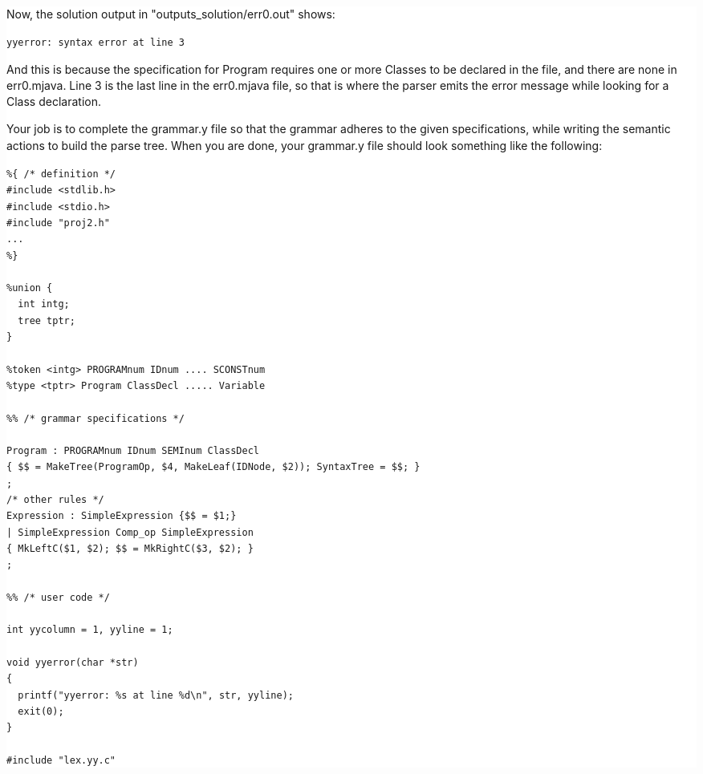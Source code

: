 Now, the solution output in "outputs_solution/err0.out" shows:

```
yyerror: syntax error at line 3
```

And this is because the specification for Program requires one or more Classes
to be declared in the file, and there are none in err0.mjava.  Line 3 is the
last line in the err0.mjava file, so that is where the parser emits the error
message while looking for a Class declaration.

Your job is to complete the grammar.y file so that the grammar adheres to the
given specifications, while writing the semantic actions to build the parse
tree.  When you are done, your grammar.y file should look something like the following:

```
%{ /* definition */
#include <stdlib.h>
#include <stdio.h>
#include "proj2.h"
...
%}

%union {
  int intg;
  tree tptr;
}

%token <intg> PROGRAMnum IDnum .... SCONSTnum
%type <tptr> Program ClassDecl ..... Variable

%% /* grammar specifications */

Program : PROGRAMnum IDnum SEMInum ClassDecl
{ $$ = MakeTree(ProgramOp, $4, MakeLeaf(IDNode, $2)); SyntaxTree = $$; }
;
/* other rules */
Expression : SimpleExpression {$$ = $1;}
| SimpleExpression Comp_op SimpleExpression
{ MkLeftC($1, $2); $$ = MkRightC($3, $2); }
;

%% /* user code */

int yycolumn = 1, yyline = 1;

void yyerror(char *str)
{
  printf("yyerror: %s at line %d\n", str, yyline);
  exit(0);
}

#include "lex.yy.c"
```
